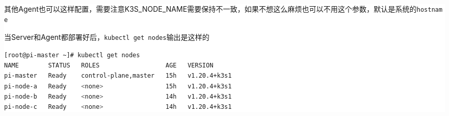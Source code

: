 其他Agent也可以这样配置，需要注意K3S_NODE_NAME需要保持不一致，如果不想这么麻烦也可以不用这个参数，默认是系统的`hostname`

当Server和Agent都部署好后，`kubectl get nodes`输出是这样的

```bash
[root@pi-master ~]# kubectl get nodes
NAME        STATUS   ROLES                  AGE   VERSION
pi-master   Ready    control-plane,master   15h   v1.20.4+k3s1
pi-node-a   Ready    <none>                 15h   v1.20.4+k3s1
pi-node-b   Ready    <none>                 14h   v1.20.4+k3s1
pi-node-c   Ready    <none>                 14h   v1.20.4+k3s1
```
